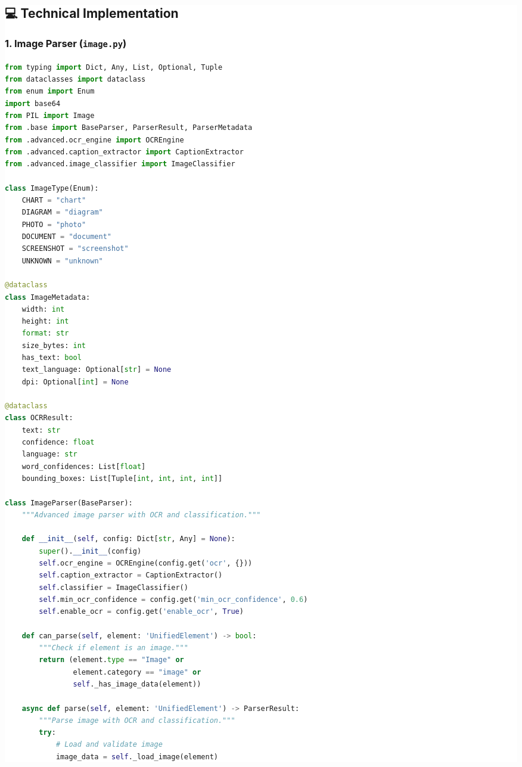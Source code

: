 ## 💻 Technical Implementation

### 1. Image Parser (`image.py`)
```python
from typing import Dict, Any, List, Optional, Tuple
from dataclasses import dataclass
from enum import Enum
import base64
from PIL import Image
from .base import BaseParser, ParserResult, ParserMetadata
from .advanced.ocr_engine import OCREngine
from .advanced.caption_extractor import CaptionExtractor
from .advanced.image_classifier import ImageClassifier

class ImageType(Enum):
    CHART = "chart"
    DIAGRAM = "diagram"
    PHOTO = "photo"
    DOCUMENT = "document"
    SCREENSHOT = "screenshot"
    UNKNOWN = "unknown"

@dataclass
class ImageMetadata:
    width: int
    height: int
    format: str
    size_bytes: int
    has_text: bool
    text_language: Optional[str] = None
    dpi: Optional[int] = None

@dataclass
class OCRResult:
    text: str
    confidence: float
    language: str
    word_confidences: List[float]
    bounding_boxes: List[Tuple[int, int, int, int]]

class ImageParser(BaseParser):
    """Advanced image parser with OCR and classification."""
    
    def __init__(self, config: Dict[str, Any] = None):
        super().__init__(config)
        self.ocr_engine = OCREngine(config.get('ocr', {}))
        self.caption_extractor = CaptionExtractor()
        self.classifier = ImageClassifier()
        self.min_ocr_confidence = config.get('min_ocr_confidence', 0.6)
        self.enable_ocr = config.get('enable_ocr', True)
    
    def can_parse(self, element: 'UnifiedElement') -> bool:
        """Check if element is an image."""
        return (element.type == "Image" or 
                element.category == "image" or
                self._has_image_data(element))
    
    async def parse(self, element: 'UnifiedElement') -> ParserResult:
        """Parse image with OCR and classification."""
        try:
            # Load and validate image
            image_data = self._load_image(element)
```